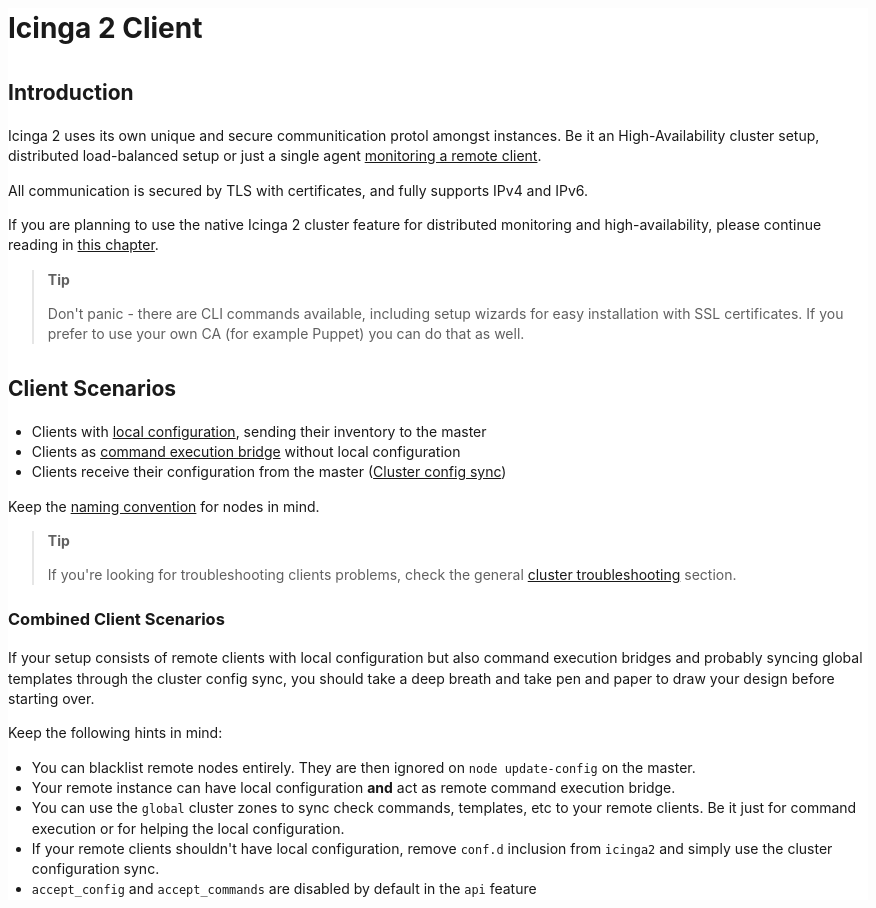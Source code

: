# <a id="icinga2-client"></a> Icinga 2 Client

## <a id="icinga2-client-introduction"></a> Introduction

Icinga 2 uses its own unique and secure communitication protol amongst instances.
Be it an High-Availability cluster setup, distributed load-balanced setup or just a single
agent [monitoring a remote client](11-icinga2-client.md#icinga2-client).

All communication is secured by TLS with certificates, and fully supports IPv4 and IPv6.

If you are planning to use the native Icinga 2 cluster feature for distributed
monitoring and high-availability, please continue reading in
[this chapter](distributed-monitoring-high-availability).

> **Tip**
>
> Don't panic - there are CLI commands available, including setup wizards for easy installation
> with SSL certificates.
> If you prefer to use your own CA (for example Puppet) you can do that as well.


## <a id="icinga2-client-scenarios"></a> Client Scenarios

* Clients with [local configuration](11-icinga2-client.md#icinga2-client-configuration-local), sending their inventory to the master
* Clients as [command execution bridge](11-icinga2-client.md#icinga2-client-configuration-command-bridge) without local configuration
* Clients receive their configuration from the master ([Cluster config sync](11-icinga2-client.md#icinga2-client-configuration-master-config-sync))

Keep the [naming convention](13-distributed-monitoring-ha.md#cluster-naming-convention) for nodes in mind.

> **Tip**
>
> If you're looking for troubleshooting clients problems, check the general
> [cluster troubleshooting](17-troubleshooting.md#troubleshooting-cluster) section.

### <a id="icinga2-client-configuration-combined-scenarios"></a> Combined Client Scenarios

If your setup consists of remote clients with local configuration but also command execution bridges
and probably syncing global templates through the cluster config sync, you should take a deep
breath and take pen and paper to draw your design before starting over.

Keep the following hints in mind:

* You can blacklist remote nodes entirely. They are then ignored on `node update-config`
on the master.
* Your remote instance can have local configuration **and** act as remote command execution bridge.
* You can use the `global` cluster zones to sync check commands, templates, etc to your remote clients.
Be it just for command execution or for helping the local configuration.
* If your remote clients shouldn't have local configuration, remove `conf.d` inclusion from `icinga2`
and simply use the cluster configuration sync.
* `accept_config` and `accept_commands` are disabled by default in the `api` feature
